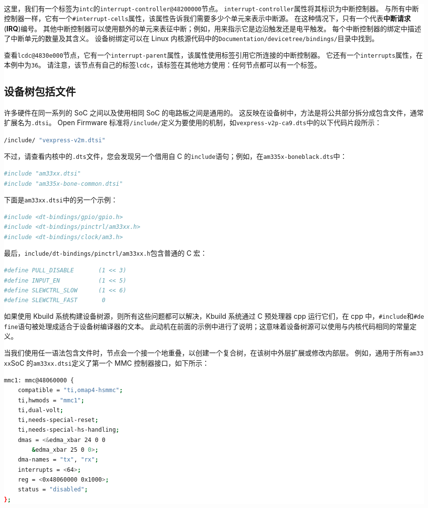 这里，我们有一个标签为`intc`的`interrupt-controller@48200000`节点。 `interrupt-controller`属性将其标识为中断控制器。 与所有中断控制器一样，它有一个`#interrupt-cells`属性，该属性告诉我们需要多少个单元来表示中断源。 在这种情况下，只有一个代表**中断请求**(**IRQ**)编号。 其他中断控制器可以使用额外的单元来表征中断；例如，用来指示它是边沿触发还是电平触发。 每个中断控制器的绑定中描述了中断单元的数量及其含义。 设备树绑定可以在 Linux 内核源代码中的`Documentation/devicetree/bindings/`目录中找到。

查看`lcdc@4830e000`节点，它有一个`interrupt-parent`属性，该属性使用标签引用它所连接的中断控制器。 它还有一个`interrupts`属性，在本例中为`36`。 请注意，该节点有自己的标签`lcdc`，该标签在其他地方使用：任何节点都可以有一个标签。

## 设备树包括文件

许多硬件在同一系列的 SoC 之间以及使用相同 SoC 的电路板之间是通用的。 这反映在设备树中，方法是将公共部分拆分成包含文件，通常扩展名为`.dtsi`。 Open Firmware 标准将`/include/`定义为要使用的机制，如`vexpress-v2p-ca9.dts`中的以下代码片段所示：

```sh
/include/ "vexpress-v2m.dtsi"
```

不过，请查看内核中的`.dts`文件，您会发现另一个借用自 C 的`include`语句；例如，在`am335x-boneblack.dts`中：

```sh
#include "am33xx.dtsi"
#include "am335x-bone-common.dtsi"
```

下面是`am33xx.dtsi`中的另一个示例：

```sh
#include <dt-bindings/gpio/gpio.h>
#include <dt-bindings/pinctrl/am33xx.h>
#include <dt-bindings/clock/am3.h>
```

最后，`include/dt-bindings/pinctrl/am33xx.h`包含普通的 C 宏：

```sh
#define PULL_DISABLE       (1 << 3)
#define INPUT_EN           (1 << 5)
#define SLEWCTRL_SLOW      (1 << 6)
#define SLEWCTRL_FAST       0
```

如果使用 Kbuild 系统构建设备树源，则所有这些问题都可以解决，Kbuild 系统通过 C 预处理器 cpp 运行它们，在 cpp 中，`#include`和`#define`语句被处理成适合于设备树编译器的文本。 此动机在前面的示例中进行了说明；这意味着设备树源可以使用与内核代码相同的常量定义。

当我们使用任一语法包含文件时，节点会一个接一个地重叠，以创建一个复合树，在该树中外层扩展或修改内部层。 例如，通用于所有`am33xx`SoC 的`am33xx.dtsi`定义了第一个 MMC 控制器接口，如下所示：

```sh
mmc1: mmc@48060000 {
    compatible = "ti,omap4-hsmmc";
    ti,hwmods = "mmc1";
    ti,dual-volt;
    ti,needs-special-reset;
    ti,needs-special-hs-handling;
    dmas = <&edma_xbar 24 0 0
        &edma_xbar 25 0 0>;
    dma-names = "tx", "rx";
    interrupts = <64>;
    reg = <0x48060000 0x1000>;
    status = "disabled";
};
```
